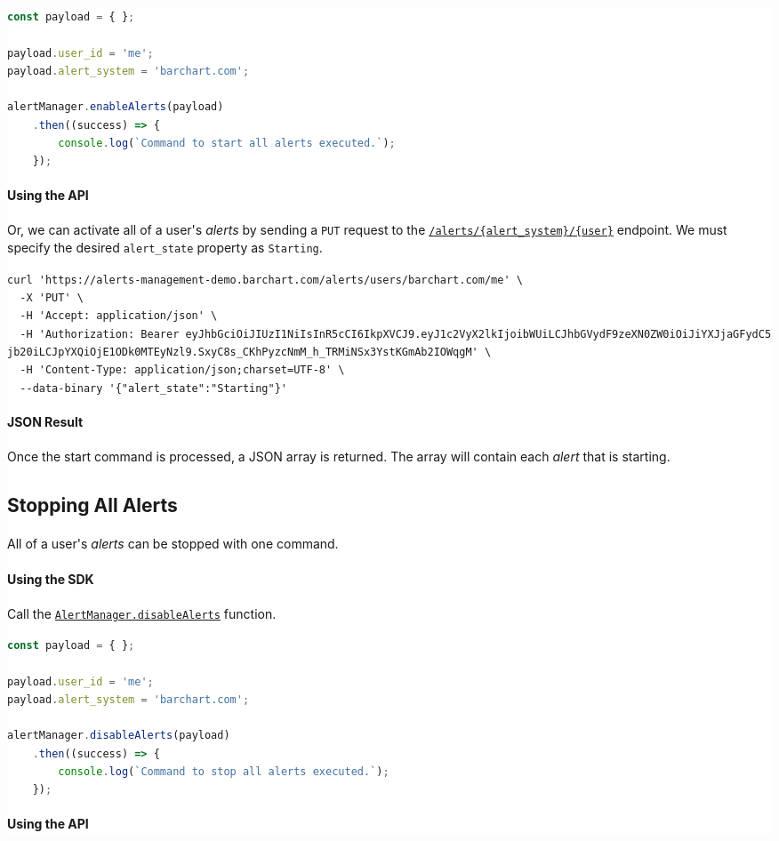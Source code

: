 ```js
const payload = { };

payload.user_id = 'me';
payload.alert_system = 'barchart.com';

alertManager.enableAlerts(payload)
	.then((success) => {
		console.log(`Command to start all alerts executed.`);
	});
```

#### Using the API

Or, we can activate all of a user's _alerts_ by sending a ```PUT``` request to the [```/alerts/{alert_system}/{user}```](/content/api/paths?id=put-alertsusersalert_systemuser_id) endpoint. We must specify the desired ```alert_state``` property as ```Starting```.

```shell
curl 'https://alerts-management-demo.barchart.com/alerts/users/barchart.com/me' \
  -X 'PUT' \
  -H 'Accept: application/json' \
  -H 'Authorization: Bearer eyJhbGciOiJIUzI1NiIsInR5cCI6IkpXVCJ9.eyJ1c2VyX2lkIjoibWUiLCJhbGVydF9zeXN0ZW0iOiJiYXJjaGFydC5jb20iLCJpYXQiOjE1ODk0MTEyNzl9.SxyC8s_CKhPyzcNmM_h_TRMiNSx3YstKGmAb2IOWqgM' \
  -H 'Content-Type: application/json;charset=UTF-8' \
  --data-binary '{"alert_state":"Starting"}'
```

#### JSON Result

Once the start command is processed, a JSON array is returned. The array will contain each _alert_ that is starting.

## Stopping All Alerts

All of a user's _alerts_ can be stopped with one command.

#### Using the SDK

Call the [```AlertManager.disableAlerts```](/content/sdk/lib?id=alertmanagerdisablealerts) function.

```js
const payload = { };

payload.user_id = 'me';
payload.alert_system = 'barchart.com';

alertManager.disableAlerts(payload)
	.then((success) => {
		console.log(`Command to stop all alerts executed.`);
	});
```

#### Using the API
